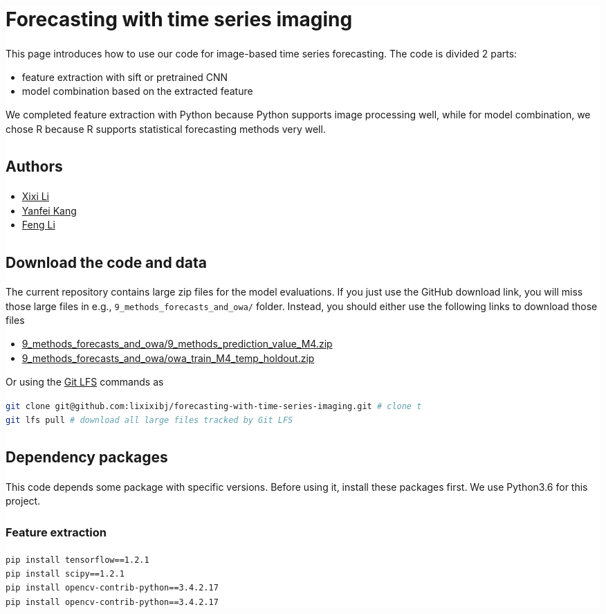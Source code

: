 Forecasting with time series imaging
====================================


This page introduces how to use our code for image-based time series forecasting. The code is divided 2 parts:

- feature extraction with sift or pretrained CNN
- model combination based on the extracted feature

We completed feature extraction with Python because Python supports image processing well, while for model combination, we chose R because R supports statistical forecasting methods very well.

Authors
-------

-   [Xixi Li](https://xixili-2.wixsite.com/personal)
-   [Yanfei Kang](https://yanfei.site/)
-   [Feng Li](https://feng.li/)

Download the code and data
--------------------------

The current repository contains large zip files for the model evaluations. If you just use the GitHub download link, you will miss those large files in e.g., `9_methods_forecasts_and_owa/` folder. Instead, you should either 
use the following links to download those files  
- [9_methods_forecasts_and_owa/9_methods_prediction_value_M4.zip](https://github.com/lixixibj/forecasting-with-time-series-imaging/raw/master/9_methods_forecasts_and_owa/9_methods_prediction_value_M4.zip?download=)
- [9_methods_forecasts_and_owa/owa_train_M4_temp_holdout.zip](https://github.com/lixixibj/forecasting-with-time-series-imaging/raw/master/9_methods_forecasts_and_owa/owa_train_M4_temp_holdout.zip?download=)

Or using the [Git LFS](https://docs.github.com/en/repositories/working-with-files/managing-large-files/about-large-files-on-github) commands as 

```sh
git clone git@github.com:lixixibj/forecasting-with-time-series-imaging.git # clone t
git lfs pull # download all large files tracked by Git LFS
```

Dependency packages
-------------------

This code depends some package with specific versions. Before using it, install these packages first. We use Python3.6 for this project. 

### Feature extraction

```sh
pip install tensorflow==1.2.1 
pip install scipy==1.2.1
pip install opencv-contrib-python==3.4.2.17
pip install opencv-contrib-python==3.4.2.17 
```
